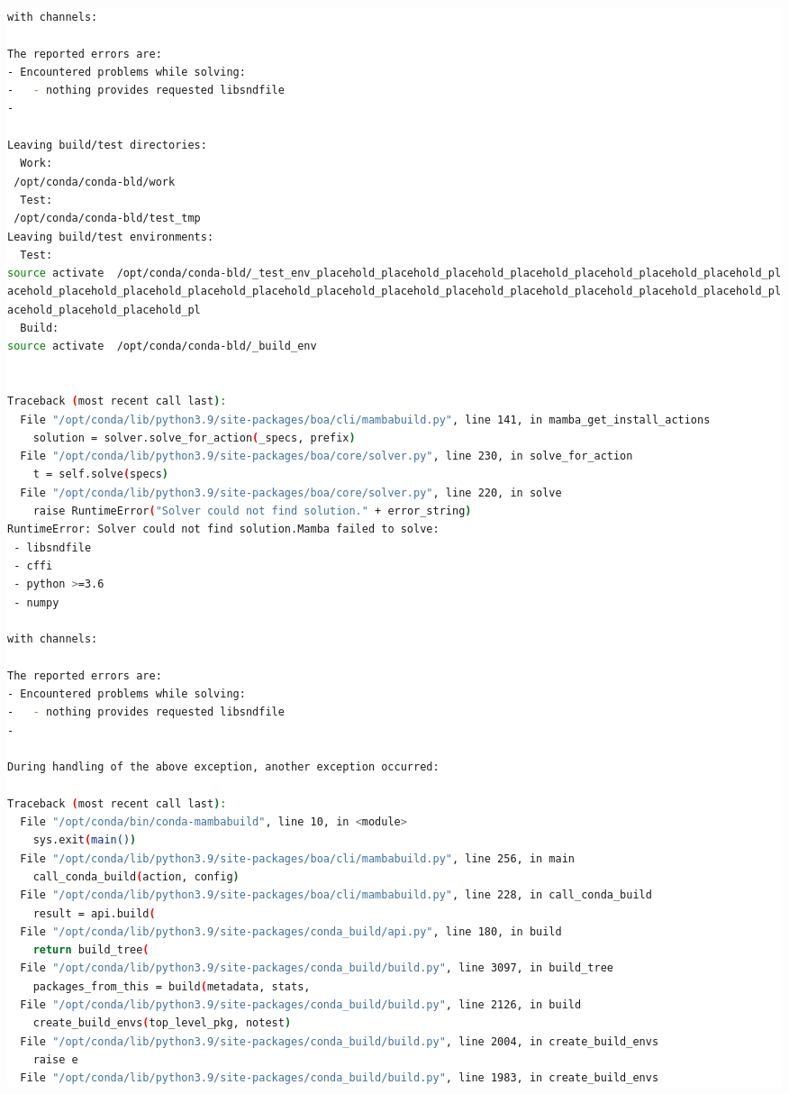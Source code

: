 ```sh
with channels:

The reported errors are:
- Encountered problems while solving:
-   - nothing provides requested libsndfile
-

Leaving build/test directories:
  Work:
 /opt/conda/conda-bld/work
  Test:
 /opt/conda/conda-bld/test_tmp
Leaving build/test environments:
  Test:
source activate  /opt/conda/conda-bld/_test_env_placehold_placehold_placehold_placehold_placehold_placehold_placehold_placehold_placehold_placehold_placehold_placehold_placehold_placehold_placehold_placehold_placehold_placehold_placehold_placehold_placehold_placehold_pl
  Build:
source activate  /opt/conda/conda-bld/_build_env


Traceback (most recent call last):
  File "/opt/conda/lib/python3.9/site-packages/boa/cli/mambabuild.py", line 141, in mamba_get_install_actions
    solution = solver.solve_for_action(_specs, prefix)
  File "/opt/conda/lib/python3.9/site-packages/boa/core/solver.py", line 230, in solve_for_action
    t = self.solve(specs)
  File "/opt/conda/lib/python3.9/site-packages/boa/core/solver.py", line 220, in solve
    raise RuntimeError("Solver could not find solution." + error_string)
RuntimeError: Solver could not find solution.Mamba failed to solve:
 - libsndfile
 - cffi
 - python >=3.6
 - numpy

with channels:

The reported errors are:
- Encountered problems while solving:
-   - nothing provides requested libsndfile
-

During handling of the above exception, another exception occurred:

Traceback (most recent call last):
  File "/opt/conda/bin/conda-mambabuild", line 10, in <module>
    sys.exit(main())
  File "/opt/conda/lib/python3.9/site-packages/boa/cli/mambabuild.py", line 256, in main
    call_conda_build(action, config)
  File "/opt/conda/lib/python3.9/site-packages/boa/cli/mambabuild.py", line 228, in call_conda_build
    result = api.build(
  File "/opt/conda/lib/python3.9/site-packages/conda_build/api.py", line 180, in build
    return build_tree(
  File "/opt/conda/lib/python3.9/site-packages/conda_build/build.py", line 3097, in build_tree
    packages_from_this = build(metadata, stats,
  File "/opt/conda/lib/python3.9/site-packages/conda_build/build.py", line 2126, in build
    create_build_envs(top_level_pkg, notest)
  File "/opt/conda/lib/python3.9/site-packages/conda_build/build.py", line 2004, in create_build_envs
    raise e
  File "/opt/conda/lib/python3.9/site-packages/conda_build/build.py", line 1983, in create_build_envs
```